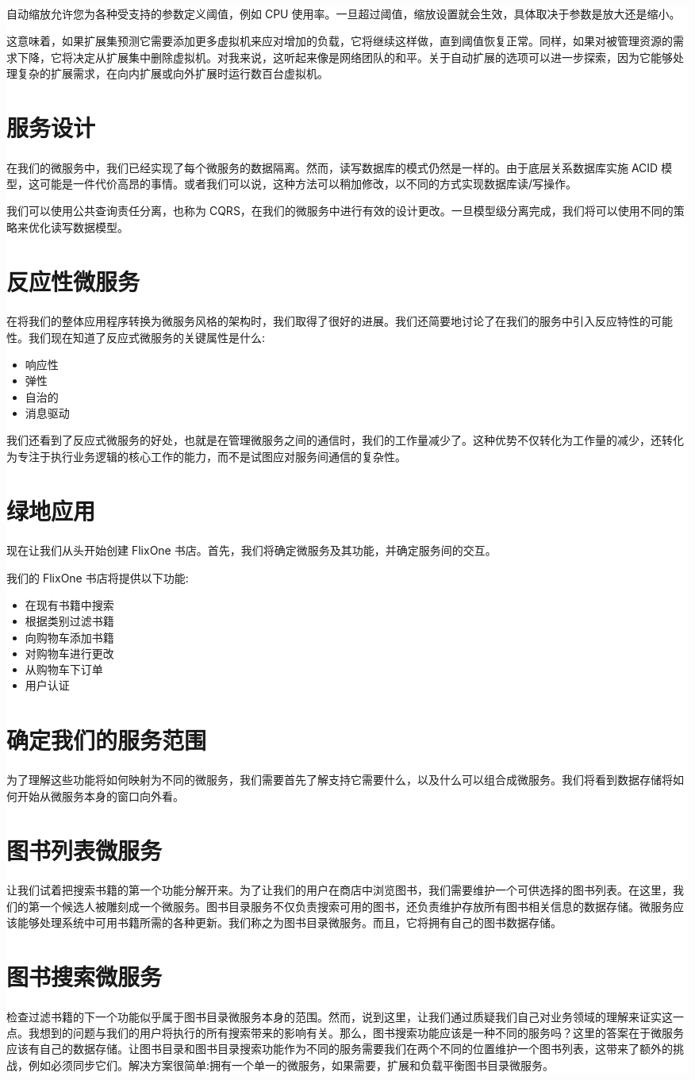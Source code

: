 自动缩放允许您为各种受支持的参数定义阈值，例如 CPU 使用率。一旦超过阈值，缩放设置就会生效，具体取决于参数是放大还是缩小。

这意味着，如果扩展集预测它需要添加更多虚拟机来应对增加的负载，它将继续这样做，直到阈值恢复正常。同样，如果对被管理资源的需求下降，它将决定从扩展集中删除虚拟机。对我来说，这听起来像是网络团队的和平。关于自动扩展的选项可以进一步探索，因为它能够处理复杂的扩展需求，在向内扩展或向外扩展时运行数百台虚拟机。

# 服务设计

在我们的微服务中，我们已经实现了每个微服务的数据隔离。然而，读写数据库的模式仍然是一样的。由于底层关系数据库实施 ACID 模型，这可能是一件代价高昂的事情。或者我们可以说，这种方法可以稍加修改，以不同的方式实现数据库读/写操作。

我们可以使用公共查询责任分离，也称为 CQRS，在我们的微服务中进行有效的设计更改。一旦模型级分离完成，我们将可以使用不同的策略来优化读写数据模型。

# 反应性微服务

在将我们的整体应用程序转换为微服务风格的架构时，我们取得了很好的进展。我们还简要地讨论了在我们的服务中引入反应特性的可能性。我们现在知道了反应式微服务的关键属性是什么:

*   响应性
*   弹性
*   自治的
*   消息驱动

我们还看到了反应式微服务的好处，也就是在管理微服务之间的通信时，我们的工作量减少了。这种优势不仅转化为工作量的减少，还转化为专注于执行业务逻辑的核心工作的能力，而不是试图应对服务间通信的复杂性。

# 绿地应用

现在让我们从头开始创建 FlixOne 书店。首先，我们将确定微服务及其功能，并确定服务间的交互。

我们的 FlixOne 书店将提供以下功能:

*   在现有书籍中搜索
*   根据类别过滤书籍
*   向购物车添加书籍
*   对购物车进行更改
*   从购物车下订单
*   用户认证

# 确定我们的服务范围

为了理解这些功能将如何映射为不同的微服务，我们需要首先了解支持它需要什么，以及什么可以组合成微服务。我们将看到数据存储将如何开始从微服务本身的窗口向外看。

# 图书列表微服务

让我们试着把搜索书籍的第一个功能分解开来。为了让我们的用户在商店中浏览图书，我们需要维护一个可供选择的图书列表。在这里，我们的第一个候选人被雕刻成一个微服务。图书目录服务不仅负责搜索可用的图书，还负责维护存放所有图书相关信息的数据存储。微服务应该能够处理系统中可用书籍所需的各种更新。我们称之为图书目录微服务。而且，它将拥有自己的图书数据存储。

# 图书搜索微服务

检查过滤书籍的下一个功能似乎属于图书目录微服务本身的范围。然而，说到这里，让我们通过质疑我们自己对业务领域的理解来证实这一点。我想到的问题与我们的用户将执行的所有搜索带来的影响有关。那么，图书搜索功能应该是一种不同的服务吗？这里的答案在于微服务应该有自己的数据存储。让图书目录和图书目录搜索功能作为不同的服务需要我们在两个不同的位置维护一个图书列表，这带来了额外的挑战，例如必须同步它们。解决方案很简单:拥有一个单一的微服务，如果需要，扩展和负载平衡图书目录微服务。
